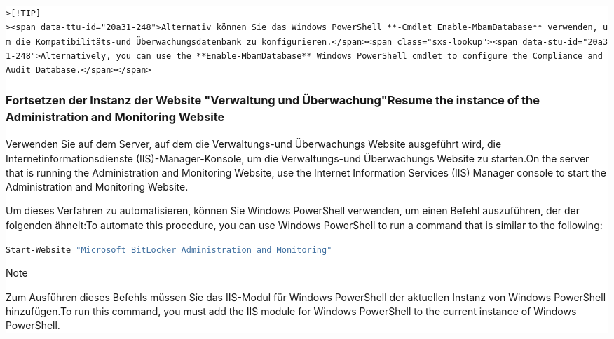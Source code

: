     >[!TIP]
    ><span data-ttu-id="20a31-248">Alternativ können Sie das Windows PowerShell **-Cmdlet Enable-MbamDatabase** verwenden, um die Kompatibilitäts-und Überwachungsdatenbank zu konfigurieren.</span><span class="sxs-lookup"><span data-stu-id="20a31-248">Alternatively, you can use the **Enable-MbamDatabase** Windows PowerShell cmdlet to configure the Compliance and Audit Database.</span></span>


### <span data-ttu-id="20a31-249">Fortsetzen der Instanz der Website "Verwaltung und Überwachung"</span><span class="sxs-lookup"><span data-stu-id="20a31-249">Resume the instance of the Administration and Monitoring Website</span></span>

<span data-ttu-id="20a31-250">Verwenden Sie auf dem Server, auf dem die Verwaltungs-und Überwachungs Website ausgeführt wird, die Internetinformationsdienste (IIS)-Manager-Konsole, um die Verwaltungs-und Überwachungs Website zu starten.</span><span class="sxs-lookup"><span data-stu-id="20a31-250">On the server that is running the Administration and Monitoring Website, use the Internet Information Services (IIS) Manager console to start the Administration and Monitoring Website.</span></span>

<span data-ttu-id="20a31-251">Um dieses Verfahren zu automatisieren, können Sie Windows PowerShell verwenden, um einen Befehl auszuführen, der der folgenden ähnelt:</span><span class="sxs-lookup"><span data-stu-id="20a31-251">To automate this procedure, you can use Windows PowerShell to run a command that is similar to the following:</span></span>

```powershell
Start-Website "Microsoft BitLocker Administration and Monitoring"
```

>[!NOTE]
><span data-ttu-id="20a31-252">Zum Ausführen dieses Befehls müssen Sie das IIS-Modul für Windows PowerShell der aktuellen Instanz von Windows PowerShell hinzufügen.</span><span class="sxs-lookup"><span data-stu-id="20a31-252">To run this command, you must add the IIS module for Windows PowerShell to the current instance of Windows PowerShell.</span></span>
